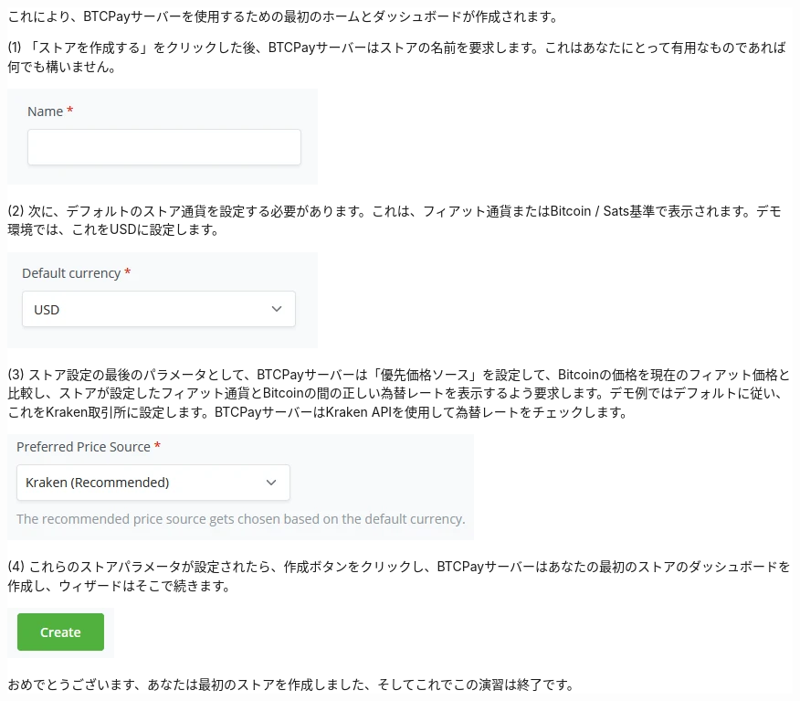 これにより、BTCPayサーバーを使用するための最初のホームとダッシュボードが作成されます。

(1) 「ストアを作成する」をクリックした後、BTCPayサーバーはストアの名前を要求します。これはあなたにとって有用なものであれば何でも構いません。

![image](assets/en/10.webp)

(2) 次に、デフォルトのストア通貨を設定する必要があります。これは、フィアット通貨またはBitcoin / Sats基準で表示されます。デモ環境では、これをUSDに設定します。

![image](assets/en/11.webp)

(3) ストア設定の最後のパラメータとして、BTCPayサーバーは「優先価格ソース」を設定して、Bitcoinの価格を現在のフィアット価格と比較し、ストアが設定したフィアット通貨とBitcoinの間の正しい為替レートを表示するよう要求します。デモ例ではデフォルトに従い、これをKraken取引所に設定します。BTCPayサーバーはKraken APIを使用して為替レートをチェックします。

![image](assets/en/12.webp)

(4) これらのストアパラメータが設定されたら、作成ボタンをクリックし、BTCPayサーバーはあなたの最初のストアのダッシュボードを作成し、ウィザードはそこで続きます。

![image](assets/en/13.webp)

おめでとうございます、あなたは最初のストアを作成しました、そしてこれでこの演習は終了です。
